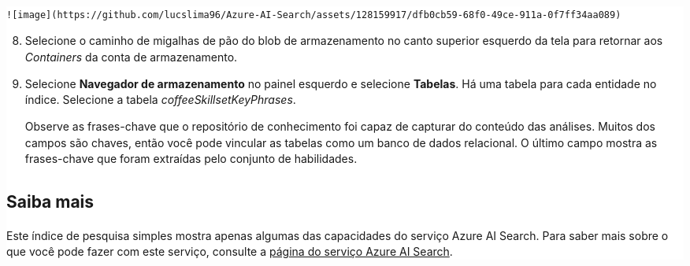     ![image](https://github.com/lucslima96/Azure-AI-Search/assets/128159917/dfb0cb59-68f0-49ce-911a-0f7ff34aa089)


8. Selecione o caminho de migalhas de pão do blob de armazenamento no canto superior esquerdo da tela para retornar aos *Containers* da conta de armazenamento.

9. Selecione **Navegador de armazenamento** no painel esquerdo e selecione **Tabelas**. Há uma tabela para cada entidade no índice. Selecione a tabela *coffeeSkillsetKeyPhrases*.

    Observe as frases-chave que o repositório de conhecimento foi capaz de capturar do conteúdo das análises. Muitos dos campos são chaves, então você pode vincular as tabelas como um banco de dados relacional. O último campo mostra as frases-chave que foram extraídas pelo conjunto de habilidades.

## Saiba mais

Este índice de pesquisa simples mostra apenas algumas das capacidades do serviço Azure AI Search. Para saber mais sobre o que você pode fazer com este serviço, consulte a [página do serviço Azure AI Search](https://learn.microsoft.com/azure/search).


